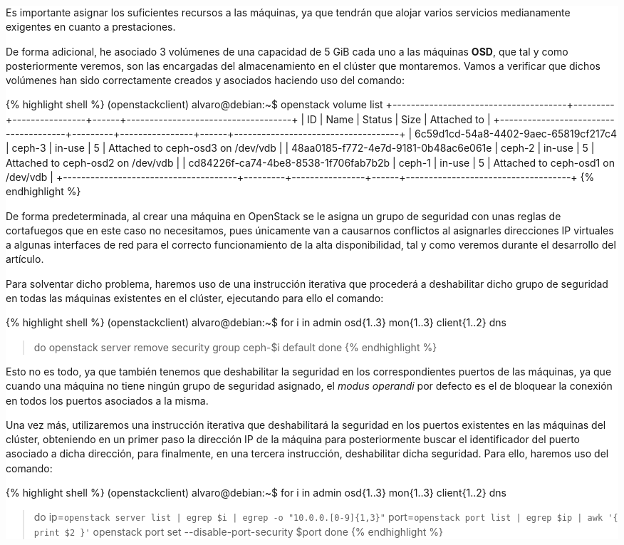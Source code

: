 Es importante asignar los suficientes recursos a las máquinas, ya que tendrán que alojar varios servicios medianamente exigentes en cuanto a prestaciones.

De forma adicional, he asociado 3 volúmenes de una capacidad de 5 GiB cada uno a las máquinas **OSD**, que tal y como posteriormente veremos, son las encargadas del almacenamiento en el clúster que montaremos. Vamos a verificar que dichos volúmenes han sido correctamente creados y asociados haciendo uso del comando:

{% highlight shell %}
(openstackclient) alvaro@debian:~$ openstack volume list
+--------------------------------------+---------+----------------+------+------------------------------------+
| ID                                   | Name    | Status         | Size | Attached to                        |
+--------------------------------------+---------+----------------+------+------------------------------------+
| 6c59d1cd-54a8-4402-9aec-65819cf217c4 | ceph-3  | in-use         |    5 | Attached to ceph-osd3 on /dev/vdb  |
| 48aa0185-f772-4e7d-9181-0b48ac6e061e | ceph-2  | in-use         |    5 | Attached to ceph-osd2 on /dev/vdb  |
| cd84226f-ca74-4be8-8538-1f706fab7b2b | ceph-1  | in-use         |    5 | Attached to ceph-osd1 on /dev/vdb  |
+--------------------------------------+---------+----------------+------+------------------------------------+
{% endhighlight %}

De forma predeterminada, al crear una máquina en OpenStack se le asigna un grupo de seguridad con unas reglas de cortafuegos que en este caso no necesitamos, pues únicamente van a causarnos conflictos al asignarles direcciones IP virtuales a algunas interfaces de red para el correcto funcionamiento de la alta disponibilidad, tal y como veremos durante el desarrollo del artículo.

Para solventar dicho problema, haremos uso de una instrucción iterativa que procederá a deshabilitar dicho grupo de seguridad en todas las máquinas existentes en el clúster, ejecutando para ello el comando:

{% highlight shell %}
(openstackclient) alvaro@debian:~$ for i in admin osd{1..3} mon{1..3} client{1..2} dns
> do
> openstack server remove security group ceph-$i default
> done
{% endhighlight %}

Esto no es todo, ya que también tenemos que deshabilitar la seguridad en los correspondientes puertos de las máquinas, ya que cuando una máquina no tiene ningún grupo de seguridad asignado, el _modus operandi_ por defecto es el de bloquear la conexión en todos los puertos asociados a la misma.

Una vez más, utilizaremos una instrucción iterativa que deshabilitará la seguridad en los puertos existentes en las máquinas del clúster, obteniendo en un primer paso la dirección IP de la máquina para posteriormente buscar el identificador del puerto asociado a dicha dirección, para finalmente, en una tercera instrucción, deshabilitar dicha seguridad. Para ello, haremos uso del comando:

{% highlight shell %}
(openstackclient) alvaro@debian:~$ for i in admin osd{1..3} mon{1..3} client{1..2} dns
> do
> ip=`openstack server list | egrep $i | egrep -o "10.0.0.[0-9]{1,3}"`
> port=`openstack port list | egrep $ip | awk '{ print $2 }'`
> openstack port set --disable-port-security $port
> done
{% endhighlight %}
